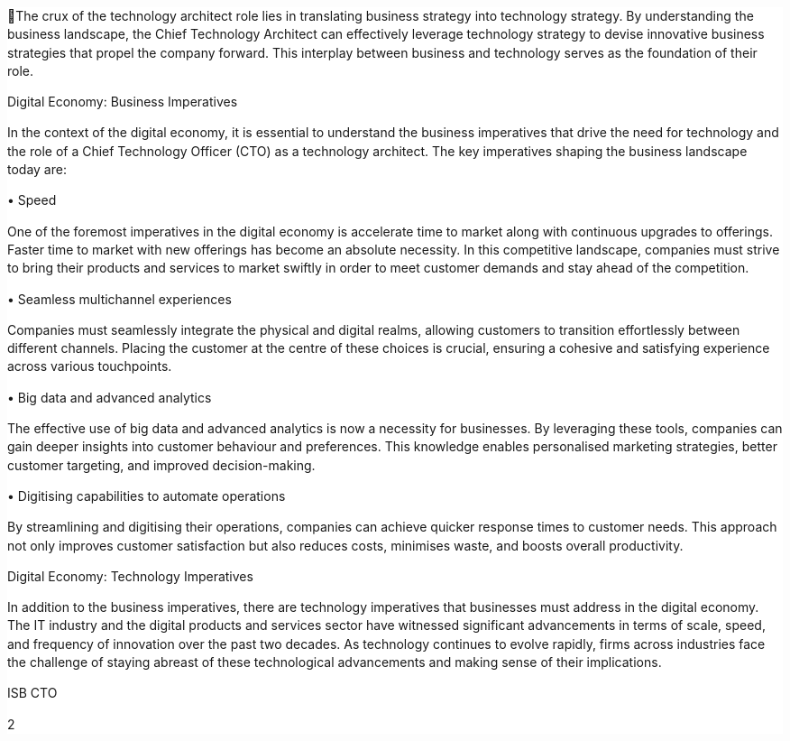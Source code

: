   
The  crux  of  the  technology  architect  role  lies  in  translating  business  strategy  into 
technology strategy. By understanding the business landscape, the Chief Technology 
Architect  can  effectively  leverage  technology  strategy  to  devise  innovative  business 
strategies  that  propel  the  company  forward.  This  interplay  between  business  and 
technology serves as the foundation of their role. 

Digital Economy: Business Imperatives  

In  the  context  of  the  digital  economy,  it  is  essential  to  understand  the  business 
imperatives that drive the need for technology and the role of a Chief Technology Officer 
(CTO) as a technology architect. The key imperatives shaping the business landscape 
today are: 

•  Speed 

One  of  the  foremost  imperatives  in  the  digital  economy  is  accelerate  time  to 
market along with continuous upgrades to offerings. Faster time to market with 
new offerings has become an absolute necessity. In this competitive landscape, 
companies must strive to bring their products and services to market swiftly in 
order to meet customer demands and stay ahead of the competition. 

•  Seamless multichannel experiences 

Companies must seamlessly integrate the physical and digital realms, allowing 
customers  to  transition  effortlessly  between  different  channels.  Placing  the 
customer  at  the  centre  of  these  choices  is  crucial,  ensuring  a  cohesive  and 
satisfying experience across various touchpoints. 

•  Big data and advanced analytics 

The  effective  use  of  big  data  and  advanced  analytics  is  now  a  necessity  for 
businesses. By leveraging these tools, companies can gain deeper insights into 
customer  behaviour  and  preferences.  This  knowledge  enables  personalised 
marketing strategies, better customer targeting, and improved decision-making. 

•  Digitising capabilities to automate operations 

By streamlining and digitising their operations, companies can achieve quicker 
response times to customer needs. This approach not only improves customer 
satisfaction  but  also  reduces  costs,  minimises  waste,  and  boosts  overall 
productivity. 

Digital Economy: Technology Imperatives 

In  addition  to  the  business  imperatives,  there  are  technology  imperatives  that 
businesses  must  address  in  the  digital  economy.  The  IT  industry  and  the  digital 
products  and  services  sector  have  witnessed  significant  advancements  in  terms  of 
scale, speed, and frequency of innovation over the past two decades. As technology 
continues to evolve rapidly, firms across industries face the challenge of staying abreast 
of these technological advancements and making sense of their implications. 

 ISB CTO 

2  

 
   
  
  